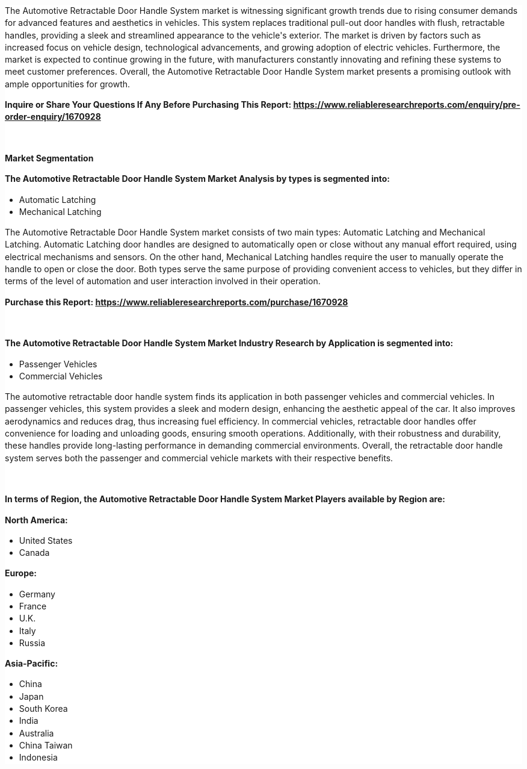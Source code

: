 <p><p>The Automotive Retractable Door Handle System market is witnessing significant growth trends due to rising consumer demands for advanced features and aesthetics in vehicles. This system replaces traditional pull-out door handles with flush, retractable handles, providing a sleek and streamlined appearance to the vehicle's exterior. The market is driven by factors such as increased focus on vehicle design, technological advancements, and growing adoption of electric vehicles. Furthermore, the market is expected to continue growing in the future, with manufacturers constantly innovating and refining these systems to meet customer preferences. Overall, the Automotive Retractable Door Handle System market presents a promising outlook with ample opportunities for growth.</p></p>
<p><strong>Inquire or Share Your Questions If Any Before Purchasing This Report: <a href="https://www.reliableresearchreports.com/enquiry/pre-order-enquiry/1670928">https://www.reliableresearchreports.com/enquiry/pre-order-enquiry/1670928</a></strong></p>
<p>&nbsp;</p>
<p><strong>Market Segmentation</strong></p>
<p><strong>The Automotive Retractable Door Handle System Market Analysis by types is segmented into:</strong></p>
<p><ul><li>Automatic Latching</li><li>Mechanical Latching</li></ul></p>
<p><p>The Automotive Retractable Door Handle System market consists of two main types: Automatic Latching and Mechanical Latching. Automatic Latching door handles are designed to automatically open or close without any manual effort required, using electrical mechanisms and sensors. On the other hand, Mechanical Latching handles require the user to manually operate the handle to open or close the door. Both types serve the same purpose of providing convenient access to vehicles, but they differ in terms of the level of automation and user interaction involved in their operation.</p></p>
<p><strong>Purchase this Report:&nbsp;<a href="https://www.reliableresearchreports.com/purchase/1670928">https://www.reliableresearchreports.com/purchase/1670928</a></strong></p>
<p>&nbsp;</p>
<p><strong>The Automotive Retractable Door Handle System Market Industry Research by Application is segmented into:</strong></p>
<p><ul><li>Passenger Vehicles</li><li>Commercial Vehicles</li></ul></p>
<p><p>The automotive retractable door handle system finds its application in both passenger vehicles and commercial vehicles. In passenger vehicles, this system provides a sleek and modern design, enhancing the aesthetic appeal of the car. It also improves aerodynamics and reduces drag, thus increasing fuel efficiency. In commercial vehicles, retractable door handles offer convenience for loading and unloading goods, ensuring smooth operations. Additionally, with their robustness and durability, these handles provide long-lasting performance in demanding commercial environments. Overall, the retractable door handle system serves both the passenger and commercial vehicle markets with their respective benefits.</p></p>
<p>&nbsp;</p>
<p><strong>In terms of Region, the Automotive Retractable Door Handle System Market Players available by Region are:</strong></p>
<p>
    <p> <strong> North America: </strong>
        <ul>
            <li>United States</li>
            <li>Canada</li>
        </ul>
        </p> 
    <p> <strong> Europe: </strong>
        <ul>
            <li>Germany</li>
            <li>France</li>
            <li>U.K.</li>
            <li>Italy</li>
            <li>Russia</li>
        </ul>
        </p> 
    <p> <strong> Asia-Pacific: </strong>
        <ul>
            <li>China</li>
            <li>Japan</li>
            <li>South Korea</li>
            <li>India</li>
            <li>Australia</li>
            <li>China Taiwan</li>
            <li>Indonesia</li>